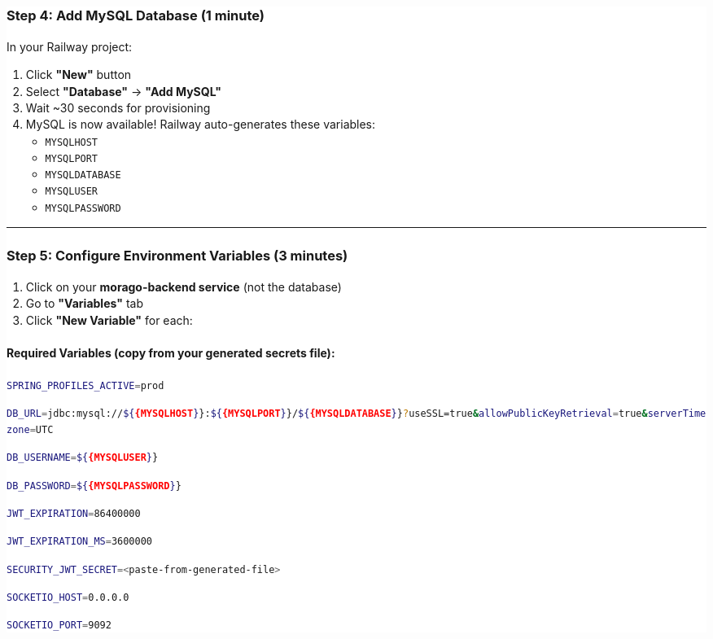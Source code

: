 
### Step 4: Add MySQL Database (1 minute)

In your Railway project:
1. Click **"New"** button
2. Select **"Database"** → **"Add MySQL"**
3. Wait ~30 seconds for provisioning
4. MySQL is now available! Railway auto-generates these variables:
   - `MYSQLHOST`
   - `MYSQLPORT`
   - `MYSQLDATABASE`
   - `MYSQLUSER`
   - `MYSQLPASSWORD`

---

### Step 5: Configure Environment Variables (3 minutes)

1. Click on your **morago-backend service** (not the database)
2. Go to **"Variables"** tab
3. Click **"New Variable"** for each:

#### Required Variables (copy from your generated secrets file):

```bash
SPRING_PROFILES_ACTIVE=prod
```

```bash
DB_URL=jdbc:mysql://${{MYSQLHOST}}:${{MYSQLPORT}}/${{MYSQLDATABASE}}?useSSL=true&allowPublicKeyRetrieval=true&serverTimezone=UTC
```

```bash
DB_USERNAME=${{MYSQLUSER}}
```

```bash
DB_PASSWORD=${{MYSQLPASSWORD}}
```

```bash
JWT_EXPIRATION=86400000
```

```bash
JWT_EXPIRATION_MS=3600000
```

```bash
SECURITY_JWT_SECRET=<paste-from-generated-file>
```

```bash
SOCKETIO_HOST=0.0.0.0
```

```bash
SOCKETIO_PORT=9092
```
